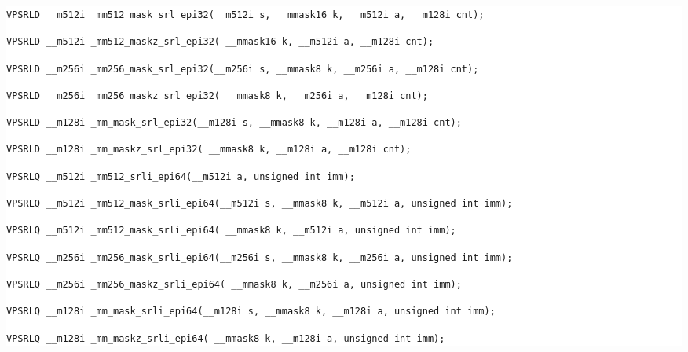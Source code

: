 ```
VPSRLD __m512i _mm512_mask_srl_epi32(__m512i s, __mmask16 k, __m512i a, __m128i cnt);

```

```
VPSRLD __m512i _mm512_maskz_srl_epi32( __mmask16 k, __m512i a, __m128i cnt);

```

```
VPSRLD __m256i _mm256_mask_srl_epi32(__m256i s, __mmask8 k, __m256i a, __m128i cnt);

```

```
VPSRLD __m256i _mm256_maskz_srl_epi32( __mmask8 k, __m256i a, __m128i cnt);

```

```
VPSRLD __m128i _mm_mask_srl_epi32(__m128i s, __mmask8 k, __m128i a, __m128i cnt);

```

```
VPSRLD __m128i _mm_maskz_srl_epi32( __mmask8 k, __m128i a, __m128i cnt);

```

```
VPSRLQ __m512i _mm512_srli_epi64(__m512i a, unsigned int imm);

```

```
VPSRLQ __m512i _mm512_mask_srli_epi64(__m512i s, __mmask8 k, __m512i a, unsigned int imm);

```

```
VPSRLQ __m512i _mm512_mask_srli_epi64( __mmask8 k, __m512i a, unsigned int imm);

```

```
VPSRLQ __m256i _mm256_mask_srli_epi64(__m256i s, __mmask8 k, __m256i a, unsigned int imm);

```

```
VPSRLQ __m256i _mm256_maskz_srli_epi64( __mmask8 k, __m256i a, unsigned int imm);

```

```
VPSRLQ __m128i _mm_mask_srli_epi64(__m128i s, __mmask8 k, __m128i a, unsigned int imm);

```

```
VPSRLQ __m128i _mm_maskz_srli_epi64( __mmask8 k, __m128i a, unsigned int imm);

```
